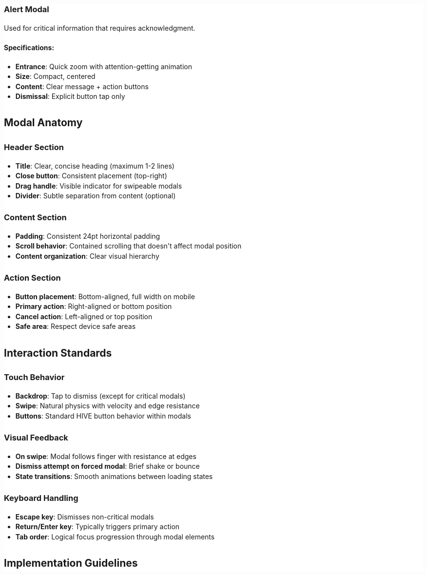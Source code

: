 ### Alert Modal

Used for critical information that requires acknowledgment.

#### Specifications:
- **Entrance**: Quick zoom with attention-getting animation
- **Size**: Compact, centered
- **Content**: Clear message + action buttons
- **Dismissal**: Explicit button tap only

## Modal Anatomy

### Header Section
- **Title**: Clear, concise heading (maximum 1-2 lines)
- **Close button**: Consistent placement (top-right)
- **Drag handle**: Visible indicator for swipeable modals
- **Divider**: Subtle separation from content (optional)

### Content Section
- **Padding**: Consistent 24pt horizontal padding
- **Scroll behavior**: Contained scrolling that doesn't affect modal position
- **Content organization**: Clear visual hierarchy

### Action Section
- **Button placement**: Bottom-aligned, full width on mobile
- **Primary action**: Right-aligned or bottom position
- **Cancel action**: Left-aligned or top position
- **Safe area**: Respect device safe areas

## Interaction Standards

### Touch Behavior
- **Backdrop**: Tap to dismiss (except for critical modals)
- **Swipe**: Natural physics with velocity and edge resistance
- **Buttons**: Standard HIVE button behavior within modals

### Visual Feedback
- **On swipe**: Modal follows finger with resistance at edges
- **Dismiss attempt on forced modal**: Brief shake or bounce
- **State transitions**: Smooth animations between loading states

### Keyboard Handling
- **Escape key**: Dismisses non-critical modals
- **Return/Enter key**: Typically triggers primary action
- **Tab order**: Logical focus progression through modal elements

## Implementation Guidelines

